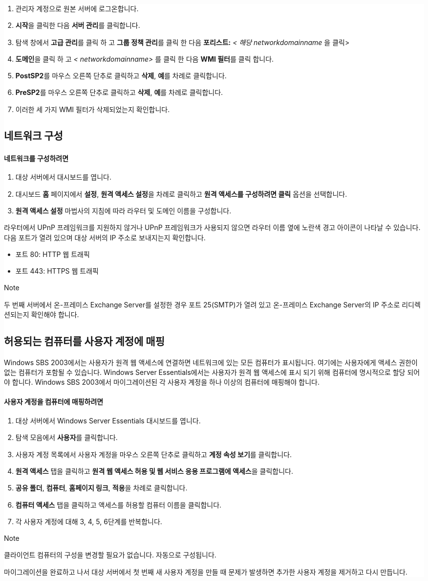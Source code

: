 1. 관리자 계정으로 원본 서버에 로그온합니다.

2. **시작**을 클릭한 다음 **서버 관리**를 클릭합니다.

3. 탐색 창에서 **고급 관리**를 클릭 하 고 **그룹 정책 관리**를 클릭 한 다음 **포리스트:** _< 해당 networkdomainname_ 을 클릭\>

4. **도메인**을 클릭 하 고 *< networkdomainname\>* 를 클릭 한 다음 **WMI 필터**를 클릭 합니다.

5. **PostSP2**를 마우스 오른쪽 단추로 클릭하고 **삭제**, **예**를 차례로 클릭합니다.

6. **PreSP2**를 마우스 오른쪽 단추로 클릭하고 **삭제**, **예**를 차례로 클릭합니다.

7. 이러한 세 가지 WMI 필터가 삭제되었는지 확인합니다.

## <a name="configure-the-network"></a>네트워크 구성

#### <a name="to-configure-the-network"></a>네트워크를 구성하려면 

1. 대상 서버에서 대시보드를 엽니다. 

2. 대시보드 **홈** 페이지에서 **설정**, **원격 액세스 설정**을 차례로 클릭하고 **원격 액세스를 구성하려면 클릭** 옵션을 선택합니다. 

3. **원격 액세스 설정** 마법사의 지침에 따라 라우터 및 도메인 이름을 구성합니다.

 라우터에서 UPnP 프레임워크를 지원하지 않거나 UPnP 프레임워크가 사용되지 않으면 라우터 이름 옆에 노란색 경고 아이콘이 나타날 수 있습니다. 다음 포트가 열려 있으며 대상 서버의 IP 주소로 보내지는지 확인합니다.

- 포트 80: HTTP 웹 트래픽

- 포트 443: HTTPS 웹 트래픽

> [!NOTE]
> 두 번째 서버에서 온-프레미스 Exchange Server를 설정한 경우 포트 25(SMTP)가 열려 있고 온-프레미스 Exchange Server의 IP 주소로 리디렉션되는지 확인해야 합니다.

## <a name="map-permitted-computers-to-user-accounts"></a>허용되는 컴퓨터를 사용자 계정에 매핑
 Windows SBS 2003에서는 사용자가 원격 웹 액세스에 연결하면 네트워크에 있는 모든 컴퓨터가 표시됩니다. 여기에는 사용자에게 액세스 권한이 없는 컴퓨터가 포함될 수 있습니다. Windows Server Essentials에서는 사용자가 원격 웹 액세스에 표시 되기 위해 컴퓨터에 명시적으로 할당 되어야 합니다. Windows SBS 2003에서 마이그레이션된 각 사용자 계정을 하나 이상의 컴퓨터에 매핑해야 합니다. 

#### <a name="to-map-user-accounts-to-computers"></a>사용자 계정을 컴퓨터에 매핑하려면 

1. 대상 서버에서 Windows Server Essentials 대시보드를 엽니다. 

2. 탐색 모음에서 **사용자**를 클릭합니다. 

3. 사용자 계정 목록에서 사용자 계정을 마우스 오른쪽 단추로 클릭하고 **계정 속성 보기**를 클릭합니다. 

4. **원격 액세스** 탭을 클릭하고 **원격 웹 액세스 허용 및 웹 서비스 응용 프로그램에 액세스**을 클릭합니다. 

5. **공유 폴더**, **컴퓨터**, **홈페이지 링크**, **적용**을 차례로 클릭합니다. 

6. **컴퓨터 액세스** 탭을 클릭하고 액세스를 허용할 컴퓨터 이름을 클릭합니다. 

7. 각 사용자 계정에 대해 3, 4, 5, 6단계를 반복합니다. 

> [!NOTE]
> 클라이언트 컴퓨터의 구성을 변경할 필요가 없습니다. 자동으로 구성됩니다.
>
> 마이그레이션을 완료하고 나서 대상 서버에서 첫 번째 새 사용자 계정을 만들 때 문제가 발생하면 추가한 사용자 계정을 제거하고 다시 만듭니다.
